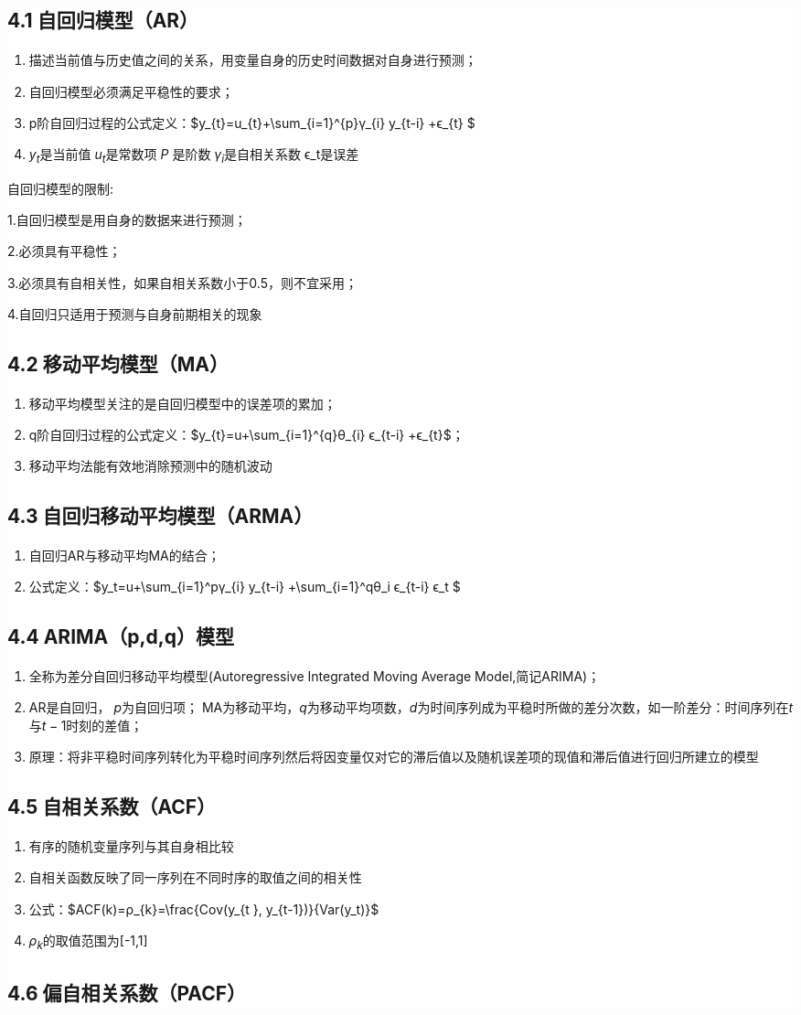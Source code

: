 ## 4.1 自回归模型（AR）


 1. 描述当前值与历史值之间的关系，用变量自身的历史时间数据对自身进行预测；
 
 2. 自回归模型必须满足平稳性的要求；

 3. p阶自回归过程的公式定义：$y_{t}=u_{t}+\sum_{i=1}^{p}γ_{i} y_{t-i} +ϵ_{t} $

 4. $y_{t}$是当前值 $u_{t}$是常数项 $P$ 是阶数 $γ_{i}$是自相关系数 ϵ_t是误差

自回归模型的限制:

1.自回归模型是用自身的数据来进行预测；

2.必须具有平稳性；

3.必须具有自相关性，如果自相关系数小于0.5，则不宜采用；

4.自回归只适用于预测与自身前期相关的现象

## 4.2 移动平均模型（MA）


 1. 移动平均模型关注的是自回归模型中的误差项的累加；
 
 2. q阶自回归过程的公式定义：$y_{t}=u+\sum_{i=1}^{q}θ_{i} ϵ_{t-i} +ϵ_{t}$；
 
 3. 移动平均法能有效地消除预测中的随机波动

## 4.3 自回归移动平均模型（ARMA）


 1. 自回归AR与移动平均MA的结合；
 
 2. 公式定义：$y_t=u+\sum_{i=1}^pγ_{i} y_{t-i} +\sum_{i=1}^qθ_i ϵ_{t-i} ϵ_t $

## 4.4 ARIMA（p,d,q）模型


 1. 全称为差分自回归移动平均模型(Autoregressive Integrated Moving Average Model,简记ARIMA)；
 
 2. AR是自回归， $p$为自回归项； MA为移动平均，$q$为移动平均项数，$d$为时间序列成为平稳时所做的差分次数，如一阶差分：时间序列在$t$与$t-1$时刻的差值；
 
 3. 原理：将非平稳时间序列转化为平稳时间序列然后将因变量仅对它的滞后值以及随机误差项的现值和滞后值进行回归所建立的模型

## 4.5 自相关系数（ACF）

 1. 有序的随机变量序列与其自身相比较
 
 2. 自相关函数反映了同一序列在不同时序的取值之间的相关性
 
 3. 公式：$ACF(k)=ρ_{k}=\frac{Cov(y_{t },  y_{t-1})}{Var(y_t)}$
 
 4.  $ρ_{k}$的取值范围为[-1,1]

## 4.6 偏自相关系数（PACF）
